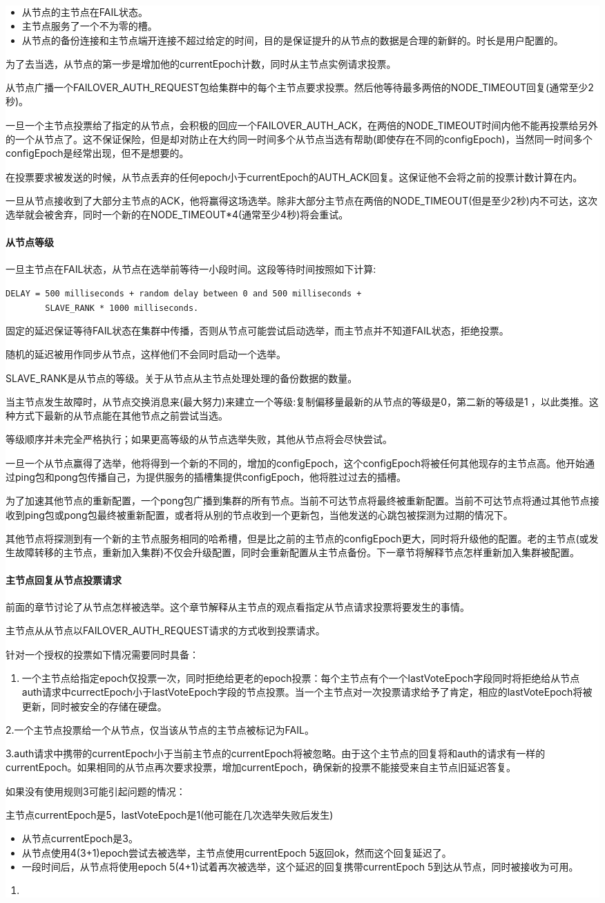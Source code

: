 * 从节点的主节点在FAIL状态。
* 主节点服务了一个不为零的槽。
* 从节点的备份连接和主节点端开连接不超过给定的时间，目的是保证提升的从节点的数据是合理的新鲜的。时长是用户配置的。

为了去当选，从节点的第一步是增加他的currentEpoch计数，同时从主节点实例请求投票。

从节点广播一个FAILOVER_AUTH_REQUEST包给集群中的每个主节点要求投票。然后他等待最多两倍的NODE_TIMEOUT回复(通常至少2秒)。

一旦一个主节点投票给了指定的从节点，会积极的回应一个FAILOVER_AUTH_ACK，在两倍的NODE_TIMEOUT时间内他不能再投票给另外的一个从节点了。这不保证保险，但是却对防止在大约同一时间多个从节点当选有帮助(即使存在不同的configEpoch)，当然同一时间多个configEpoch是经常出现，但不是想要的。

在投票要求被发送的时候，从节点丢弃的任何epoch小于currentEpoch的AUTH_ACK回复。这保证他不会将之前的投票计数计算在内。

一旦从节点接收到了大部分主节点的ACK，他将赢得这场选举。除非大部分主节点在两倍的NODE_TIMEOUT(但是至少2秒)内不可达，这次选举就会被舍弃，同时一个新的在NODE_TIMEOUT*4(通常至少4秒)将会重试。

#### 从节点等级

一旦主节点在FAIL状态，从节点在选举前等待一小段时间。这段等待时间按照如下计算:
```
DELAY = 500 milliseconds + random delay between 0 and 500 milliseconds +
        SLAVE_RANK * 1000 milliseconds.
```

固定的延迟保证等待FAIL状态在集群中传播，否则从节点可能尝试启动选举，而主节点并不知道FAIL状态，拒绝投票。

随机的延迟被用作同步从节点，这样他们不会同时启动一个选举。

SLAVE_RANK是从节点的等级。关于从节点从主节点处理处理的备份数据的数量。

当主节点发生故障时，从节点交换消息来(最大努力)来建立一个等级:复制偏移量最新的从节点的等级是0，第二新的等级是1 ，以此类推。这种方式下最新的从节点能在其他节点之前尝试当选。

等级顺序并未完全严格执行；如果更高等级的从节点选举失败，其他从节点将会尽快尝试。

一旦一个从节点赢得了选举，他将得到一个新的不同的，增加的configEpoch，这个configEpoch将被任何其他现存的主节点高。他开始通过ping包和pong包传播自己，为提供服务的插槽集提供configEpoch，他将胜过过去的插槽。

为了加速其他节点的重新配置，一个pong包广播到集群的所有节点。当前不可达节点将最终被重新配置。当前不可达节点将通过其他节点接收到ping包或pong包最终被重新配置，或者将从别的节点收到一个更新包，当他发送的心跳包被探测为过期的情况下。

其他节点将探测到有一个新的主节点服务相同的哈希槽，但是比之前的主节点的configEpoch更大，同时将升级他的配置。老的主节点(或发生故障转移的主节点，重新加入集群)不仅会升级配置，同时会重新配置从主节点备份。下一章节将解释节点怎样重新加入集群被配置。


#### 主节点回复从节点投票请求

前面的章节讨论了从节点怎样被选举。这个章节解释从主节点的观点看指定从节点请求投票将要发生的事情。

主节点从从节点以FAILOVER_AUTH_REQUEST请求的方式收到投票请求。

针对一个授权的投票如下情况需要同时具备：

1. 一个主节点给指定epoch仅投票一次，同时拒绝给更老的epoch投票：每个主节点有个一个lastVoteEpoch字段同时将拒绝给从节点auth请求中currectEpoch小于lastVoteEpoch字段的节点投票。当一个主节点对一次投票请求给予了肯定，相应的lastVoteEpoch将被更新，同时被安全的存储在硬盘。

2.一个主节点投票给一个从节点，仅当该从节点的主节点被标记为FAIL。

3.auth请求中携带的currentEpoch小于当前主节点的currentEpoch将被忽略。由于这个主节点的回复将和auth的请求有一样的currentEpoch。如果相同的从节点再次要求投票，增加currentEpoch，确保新的投票不能接受来自主节点旧延迟答复。

如果没有使用规则3可能引起问题的情况：

主节点currentEpoch是5，lastVoteEpoch是1(他可能在几次选举失败后发生)

* 从节点currentEpoch是3。
* 从节点使用4(3+1)epoch尝试去被选举，主节点使用currentEpoch 5返回ok，然而这个回复延迟了。
* 一段时间后，从节点将使用epoch 5(4+1)试着再次被选举，这个延迟的回复携带currentEpoch 5到达从节点，同时被接收为可用。

1. 
